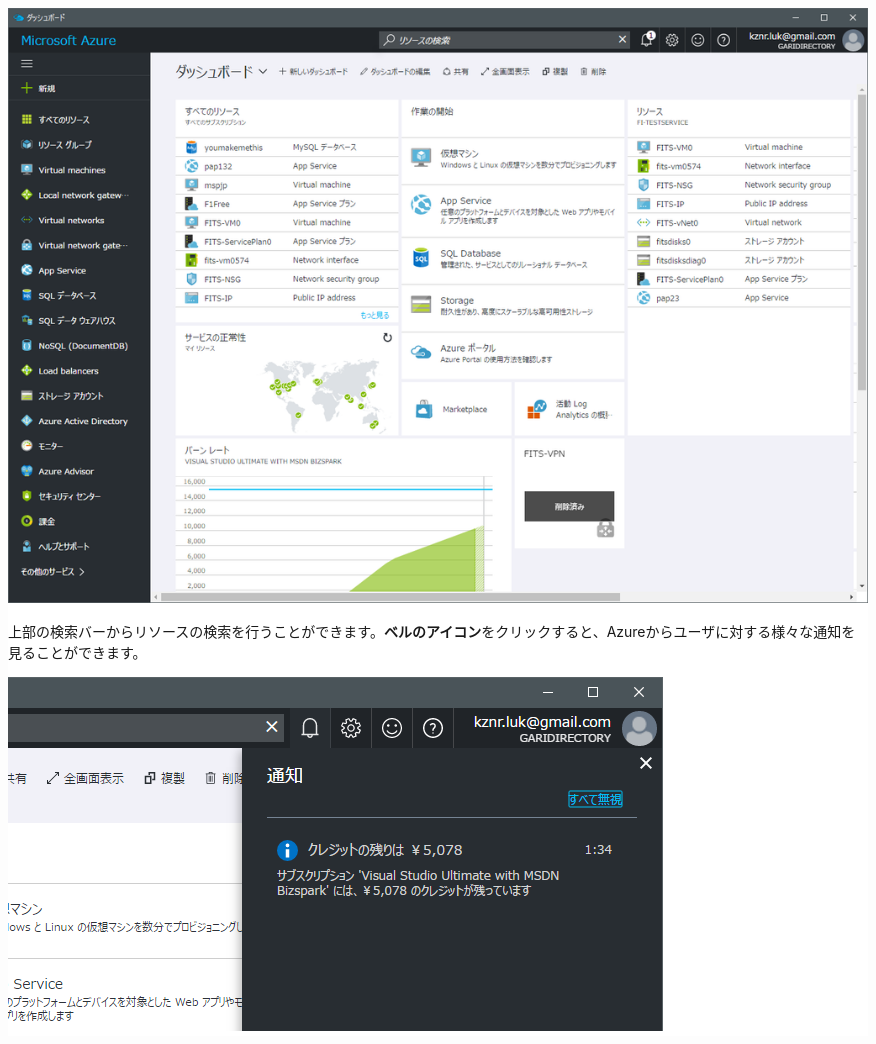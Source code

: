 ![ダッシュボード](img/azure001.png)

上部の検索バーからリソースの検索を行うことができます。**ベルのアイコン**をクリックすると、Azureからユーザに対する様々な通知を見ることができます。

![上部と通知の画像](img/azure002.png)
